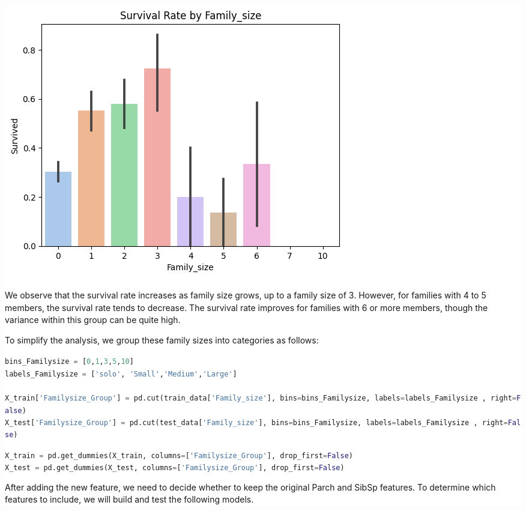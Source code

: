 
    
![png](output_66_0.png)
    


We observe that the survival rate increases as family size grows, up to a family size of 3. However, for families with 4 to 5 members, the survival rate tends to decrease. The survival rate improves for families with 6 or more members, though the variance within this group can be quite high.

To simplify the analysis, we group these family sizes into categories as follows:


```python
bins_Familysize = [0,1,3,5,10]
labels_Familysize = ['solo', 'Small','Medium','Large']

X_train['Familysize_Group'] = pd.cut(train_data['Family_size'], bins=bins_Familysize, labels=labels_Familysize , right=False)
X_test['Familysize_Group'] = pd.cut(test_data['Family_size'], bins=bins_Familysize, labels=labels_Familysize , right=False)

```


```python
X_train = pd.get_dummies(X_train, columns=['Familysize_Group'], drop_first=False)
X_test = pd.get_dummies(X_test, columns=['Familysize_Group'], drop_first=False)
```

After adding the new feature, we need to decide whether to keep the original Parch and SibSp features. To determine which features to include, we will build and test the following models. 

